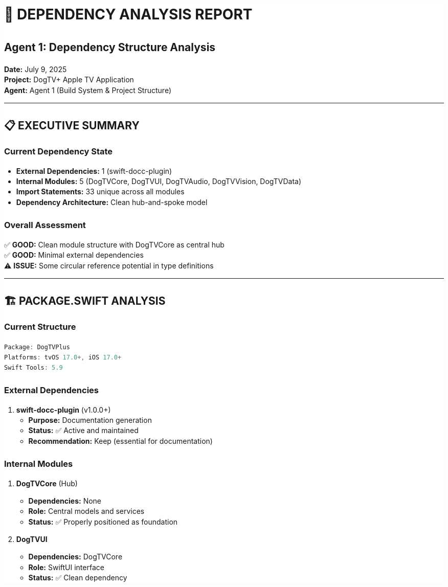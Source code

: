 # 🔗 DEPENDENCY ANALYSIS REPORT
## Agent 1: Dependency Structure Analysis

**Date:** July 9, 2025  
**Project:** DogTV+ Apple TV Application  
**Agent:** Agent 1 (Build System & Project Structure)  

---

## 📋 **EXECUTIVE SUMMARY**

### **Current Dependency State**
- **External Dependencies:** 1 (swift-docc-plugin)
- **Internal Modules:** 5 (DogTVCore, DogTVUI, DogTVAudio, DogTVVision, DogTVData)
- **Import Statements:** 33 unique across all modules
- **Dependency Architecture:** Clean hub-and-spoke model

### **Overall Assessment**
✅ **GOOD:** Clean module structure with DogTVCore as central hub  
✅ **GOOD:** Minimal external dependencies  
⚠️ **ISSUE:** Some circular reference potential in type definitions  

---

## 🏗️ **PACKAGE.SWIFT ANALYSIS**

### **Current Structure**
```swift
Package: DogTVPlus
Platforms: tvOS 17.0+, iOS 17.0+
Swift Tools: 5.9
```

### **External Dependencies**
1. **swift-docc-plugin** (v1.0.0+)
   - **Purpose:** Documentation generation
   - **Status:** ✅ Active and maintained
   - **Recommendation:** Keep (essential for documentation)

### **Internal Modules**
1. **DogTVCore** (Hub)
   - **Dependencies:** None
   - **Role:** Central models and services
   - **Status:** ✅ Properly positioned as foundation

2. **DogTVUI** 
   - **Dependencies:** DogTVCore
   - **Role:** SwiftUI interface
   - **Status:** ✅ Clean dependency
